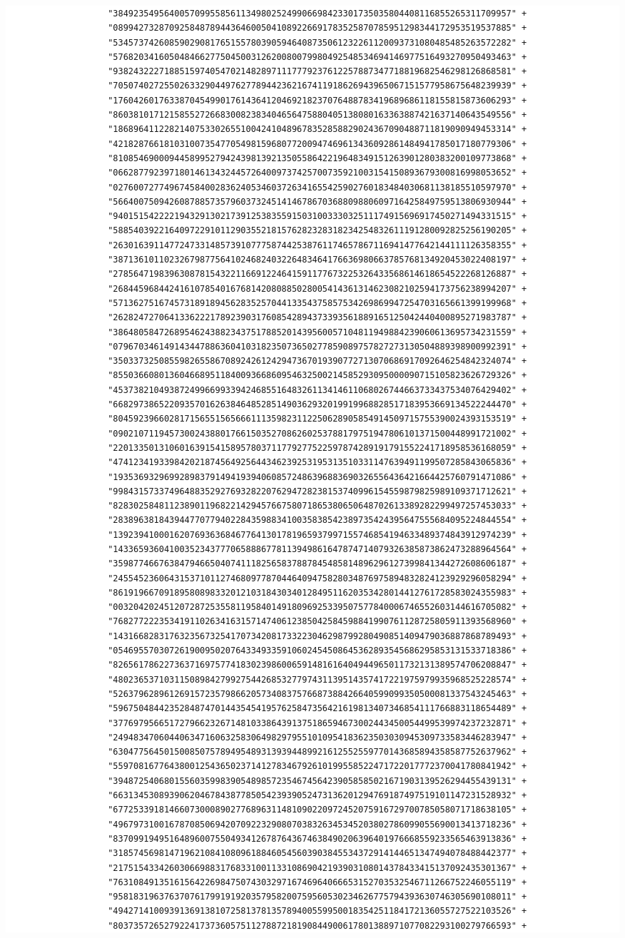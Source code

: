						"384923549564005709955856113498025249906698423301735035804408116855265311709957" +
						"089942732870925848789443646005041089226691783525870785951298344172953519537885" +
						"534573742608590290817651557803905946408735061232261120093731080485485263572282" +
						"576820341605048466277504500312620080079980492548534694146977516493270950493463" +
						"938243222718851597405470214828971117779237612257887347718819682546298126868581" +
						"705074027255026332904497627789442362167411918626943965067151577958675648239939" +
						"176042601763387045499017614364120469218237076488783419689686118155815873606293" +
						"860381017121585527266830082383404656475880405138080163363887421637140643549556" +
						"186896411228214075330265510042410489678352858829024367090488711819090949453314" +
						"421828766181031007354770549815968077200947469613436092861484941785017180779306" +
						"810854690009445899527942439813921350558642219648349151263901280383200109773868" +
						"066287792397180146134324457264009737425700735921003154150893679300816998053652" +
						"027600727749674584002836240534603726341655425902760183484030681138185510597970" +
						"566400750942608788573579603732451414678670368809880609716425849759513806930944" +
						"940151542222194329130217391253835591503100333032511174915696917450271494331515" +
						"588540392216409722910112903552181576282328318234254832611191280092825256190205" +
						"263016391147724733148573910777587442538761174657867116941477642144111126358355" +
						"387136101102326798775641024682403226483464176636980663785768134920453022408197" +
						"278564719839630878154322116691224641591177673225326433568614618654522268126887" +
						"268445968442416107854016768142080885028005414361314623082102594173756238994207" +
						"571362751674573189189456283525704413354375857534269869947254703165661399199968" +
						"262824727064133622217892390317608542894373393561889165125042440400895271983787" +
						"386480584726895462438823437517885201439560057104811949884239060613695734231559" +
						"079670346149143447886360410318235073650277859089757827273130504889398900992391" +
						"350337325085598265586708924261242947367019390772713070686917092646254842324074" +
						"855036608013604668951184009366860954632500214585293095000090715105823626729326" +
						"453738210493872499669933942468551648326113414611068026744663733437534076429402" +
						"668297386522093570162638464852851490362932019919968828517183953669134522244470" +
						"804592396602817156551565666111359823112250628905854914509715755390024393153519" +
						"090210711945730024388017661503527086260253788179751947806101371500448991721002" +
						"220133501310601639154158957803711779277522597874289191791552241718958536168059" +
						"474123419339842021874564925644346239253195313510331147639491199507285843065836" +
						"193536932969928983791494193940608572486396883690326556436421664425760791471086" +
						"998431573374964883529276932822076294728238153740996154559879825989109371712621" +
						"828302584811238901196822142945766758071865380650648702613389282299497257453033" +
						"283896381843944770779402284359883410035838542389735424395647555684095224844554" +
						"139239410001620769363684677641301781965937997155746854194633489374843912974239" +
						"143365936041003523437770658886778113949861647874714079326385873862473288964564" +
						"359877466763847946650407411182565837887845485814896296127399841344272608606187" +
						"245545236064315371011274680977870446409475828034876975894832824123929296058294" +
						"861919667091895808983320121031843034012849511620353428014412761728583024355983" +
						"003204202451207287253558119584014918096925339507577840006746552603144616705082" +
						"768277222353419110263416315714740612385042584598841990761128725805911393568960" +
						"143166828317632356732541707342081733223046298799280490851409479036887868789493" +
						"054695570307261900950207643349335910602454508645362893545686295853131533718386" +
						"826561786227363716975774183023986006591481616404944965011732131389574706208847" +
						"480236537103115089842799275442685327797431139514357417221975979935968525228574" +
						"526379628961269157235798662057340837576687388426640599099350500081337543245463" +
						"596750484423528487470144354541957625847356421619813407346854111766883118654489" +
						"377697956651727966232671481033864391375186594673002443450054499539974237232871" +
						"249483470604406347160632583064982979551010954183623503030945309733583446283947" +
						"630477564501500850757894954893139394489921612552559770143685894358587752637962" +
						"559708167764380012543650237141278346792610199558522471722017772370041780841942" +
						"394872540680155603599839054898572354674564239058585021671903139526294455439131" +
						"663134530893906204678438778505423939052473136201294769187497519101147231528932" +
						"677253391814660730008902776896311481090220972452075916729700785058071718638105" +
						"496797310016787085069420709223290807038326345345203802786099055690013413718236" +
						"837099194951648960075504934126787643674638490206396401976668559233565463913836" +
						"318574569814719621084108096188460545603903845534372914144651347494078488442377" +
						"217515433426030669883176833100113310869042193903108014378433415137092435301367" +
						"763108491351615642269847507430329716746964066653152703532546711266752246055119" +
						"958183196376370761799191920357958200759560530234626775794393630746305690108011" +
						"494271410093913691381072581378135789400559950018354251184172136055727522103526" +
						"803735726527922417373605751127887218190844900617801388971077082293100279766593" +